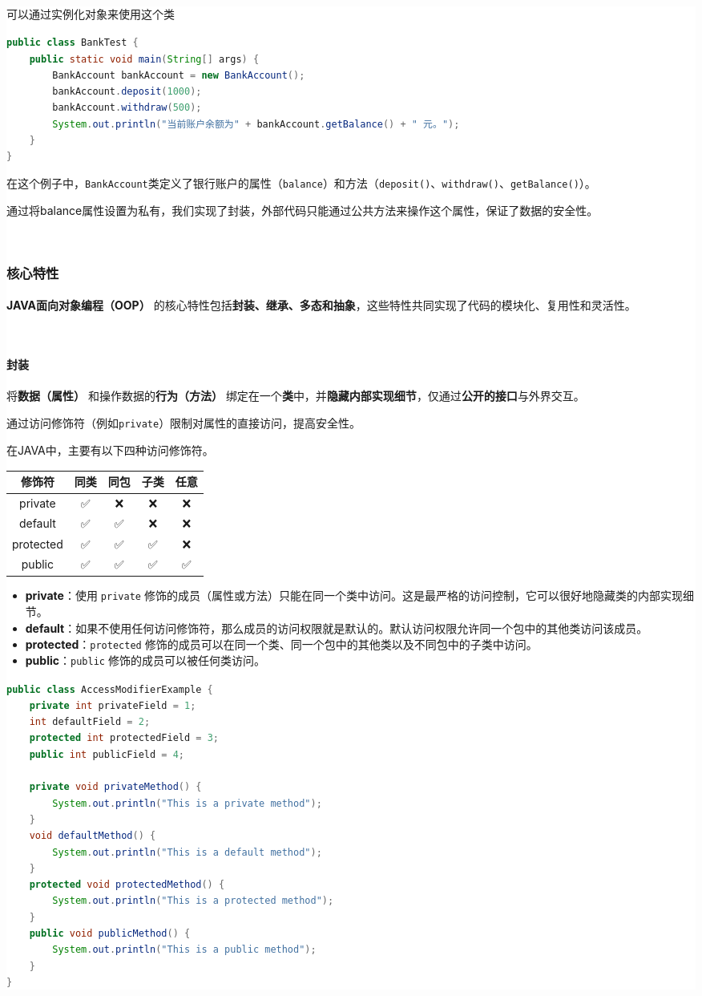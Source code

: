 可以通过实例化对象来使用这个类

```java
public class BankTest {
    public static void main(String[] args) {
        BankAccount bankAccount = new BankAccount();
        bankAccount.deposit(1000);
        bankAccount.withdraw(500);
        System.out.println("当前账户余额为" + bankAccount.getBalance() + " 元。");
    }
}
```

在这个例子中，`BankAccount`类定义了银行账户的属性（`balance`）和方法（`deposit()`、`withdraw()`、`getBalance()`）。

通过将balance属性设置为私有，我们实现了封装，外部代码只能通过公共方法来操作这个属性，保证了数据的安全性。

‍

### 核心特性

**JAVA面向对象编程（OOP）** 的核心特性包括**封装、继承、多态和抽象**，这些特性共同实现了代码的模块化、复用性和灵活性。

‍

#### 封装

将**数据（属性）** 和操作数据的**行为（方法）** 绑定在一个**类**中，并**隐藏内部实现细节**，仅通过**公开的接口**与外界交互。

通过访问修饰符（例如`private`）限制对属性的直接访问，提高安全性。

在JAVA中，主要有以下四种访问修饰符。

|修饰符|同类|同包|子类|任意|
| :---------: | :----: | :----: | :----: | :----: |
|private|✅|❌|❌|❌|
|default|✅|✅|❌|❌|
|protected|✅|✅|✅|❌|
|public|✅|✅|✅|✅|

- ​**private**：使用 `private` 修饰的成员（属性或方法）只能在同一个类中访问。这是最严格的访问控制，它可以很好地隐藏类的内部实现细节。
- ​**default**：如果不使用任何访问修饰符，那么成员的访问权限就是默认的。默认访问权限允许同一个包中的其他类访问该成员。
- ​**protected**：`protected` 修饰的成员可以在同一个类、同一个包中的其他类以及不同包中的子类中访问。
- ​**public**：`public` 修饰的成员可以被任何类访问。

```java
public class AccessModifierExample {
    private int privateField = 1;
    int defaultField = 2;
    protected int protectedField = 3;
    public int publicField = 4;

    private void privateMethod() {
        System.out.println("This is a private method");
    }
    void defaultMethod() {
        System.out.println("This is a default method");
    }
    protected void protectedMethod() {
        System.out.println("This is a protected method");
    }
    public void publicMethod() {
        System.out.println("This is a public method");
    }
}


```